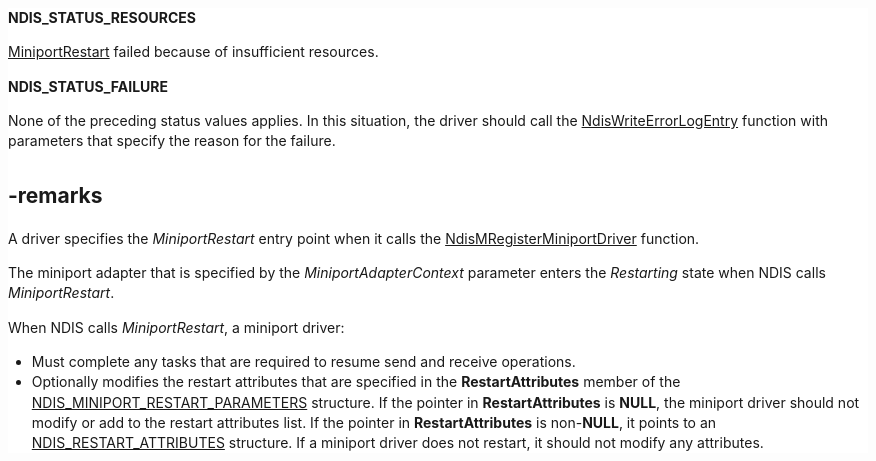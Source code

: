 </td>
</tr>
<tr>
<td width="40%">
<dl>
<dt><b>NDIS_STATUS_RESOURCES</b></dt>
</dl>
</td>
<td width="60%">

<a href="https://msdn.microsoft.com/31a18040-2c66-4074-9ace-dd604b4bfe22">MiniportRestart</a> failed because of insufficient resources.

</td>
</tr>
<tr>
<td width="40%">
<dl>
<dt><b>NDIS_STATUS_FAILURE</b></dt>
</dl>
</td>
<td width="60%">
None of the preceding status values applies. In this situation, the driver should call the 
       <a href="https://msdn.microsoft.com/library/windows/hardware/ff564663">NdisWriteErrorLogEntry</a> function
       with parameters that specify the reason for the failure.

</td>
</tr>
</table>
 




## -remarks



A driver specifies the 
    <i>MiniportRestart</i> entry point when it calls the 
    <a href="https://msdn.microsoft.com/bed68aa8-499d-41fd-997b-a46316913cc8">
    NdisMRegisterMiniportDriver</a> function.

The miniport adapter that is specified by the 
    <i>MiniportAdapterContext</i> parameter enters the 
    <i>Restarting</i> state when NDIS calls 
    <i>MiniportRestart</i>.

When NDIS calls 
    <i>MiniportRestart</i>, a miniport driver:

<ul>
<li>
Must complete any tasks that are required to resume send and receive operations.

</li>
<li>
Optionally modifies the restart attributes that are specified in the 
      <b>RestartAttributes</b> member of the 
      <a href="https://msdn.microsoft.com/4e005245-ed98-47fd-aaae-421940edf2dc">
      NDIS_MINIPORT_RESTART_PARAMETERS</a> structure. If the pointer in 
      <b>RestartAttributes</b> is <b>NULL</b>, the miniport driver should not modify or add to the restart attributes
      list. If the pointer in 
      <b>RestartAttributes</b> is non-<b>NULL</b>, it points to an 
      <a href="https://msdn.microsoft.com/library/windows/hardware/ff567255">NDIS_RESTART_ATTRIBUTES</a> structure.
      If a miniport driver does not restart, it should not modify any attributes.
